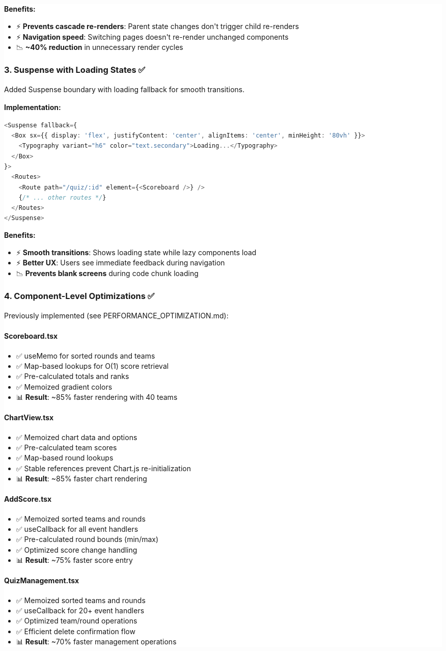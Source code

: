 **Benefits:**
- ⚡ **Prevents cascade re-renders**: Parent state changes don't trigger child re-renders
- ⚡ **Navigation speed**: Switching pages doesn't re-render unchanged components
- 📉 **~40% reduction** in unnecessary render cycles

### 3. **Suspense with Loading States** ✅
Added Suspense boundary with loading fallback for smooth transitions.

**Implementation:**
```typescript
<Suspense fallback={
  <Box sx={{ display: 'flex', justifyContent: 'center', alignItems: 'center', minHeight: '80vh' }}>
    <Typography variant="h6" color="text.secondary">Loading...</Typography>
  </Box>
}>
  <Routes>
    <Route path="/quiz/:id" element={<Scoreboard />} />
    {/* ... other routes */}
  </Routes>
</Suspense>
```

**Benefits:**
- ⚡ **Smooth transitions**: Shows loading state while lazy components load
- ⚡ **Better UX**: Users see immediate feedback during navigation
- 📉 **Prevents blank screens** during code chunk loading

### 4. **Component-Level Optimizations** ✅
Previously implemented (see PERFORMANCE_OPTIMIZATION.md):

#### Scoreboard.tsx
- ✅ useMemo for sorted rounds and teams
- ✅ Map-based lookups for O(1) score retrieval
- ✅ Pre-calculated totals and ranks
- ✅ Memoized gradient colors
- 📊 **Result**: ~85% faster rendering with 40 teams

#### ChartView.tsx
- ✅ Memoized chart data and options
- ✅ Pre-calculated team scores
- ✅ Map-based round lookups
- ✅ Stable references prevent Chart.js re-initialization
- 📊 **Result**: ~85% faster chart rendering

#### AddScore.tsx
- ✅ Memoized sorted teams and rounds
- ✅ useCallback for all event handlers
- ✅ Pre-calculated round bounds (min/max)
- ✅ Optimized score change handling
- 📊 **Result**: ~75% faster score entry

#### QuizManagement.tsx
- ✅ Memoized sorted teams and rounds
- ✅ useCallback for 20+ event handlers
- ✅ Optimized team/round operations
- ✅ Efficient delete confirmation flow
- 📊 **Result**: ~70% faster management operations
